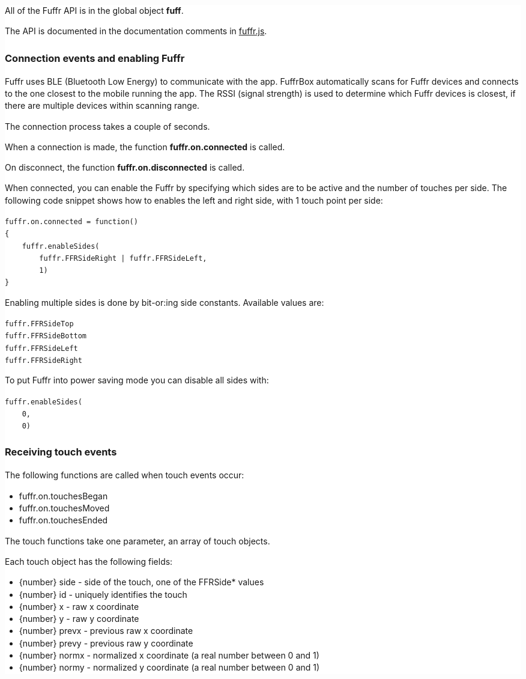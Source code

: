 All of the Fuffr API is in the global object **fuff**.

The API is documented in the documentation comments in [fuffr.js](https://github.com/fuffr/fuffr-ios/blob/master/FuffrJS/lib/fuffr.js).

### Connection events and enabling Fuffr

Fuffr uses BLE (Bluetooth Low Energy) to communicate with the app. FuffrBox automatically scans for Fuffr devices and connects to the one closest to the mobile running the app. The RSSI (signal strength) is used to determine which Fuffr devices is closest, if there are multiple devices within scanning range.

The connection process takes a couple of seconds.

When a connection is made, the function **fuffr.on.connected** is called.

On disconnect, the function **fuffr.on.disconnected** is called.

When connected, you can enable the Fuffr by specifying which sides are to be active and the number of touches per side. The following code snippet shows how to enables the left and right side, with 1 touch point per side:

	fuffr.on.connected = function()
	{
		fuffr.enableSides(
			fuffr.FFRSideRight | fuffr.FFRSideLeft,
			1)
	}

Enabling multiple sides is done by bit-or:ing side constants. Available values are:

	fuffr.FFRSideTop
	fuffr.FFRSideBottom
	fuffr.FFRSideLeft
	fuffr.FFRSideRight

To put Fuffr into power saving mode you can disable all sides with:

	fuffr.enableSides(
		0,
		0)

### Receiving touch events

The following functions are called when touch events occur:

* fuffr.on.touchesBegan
* fuffr.on.touchesMoved
* fuffr.on.touchesEnded

The touch functions take one parameter, an array of touch objects.

Each touch object has the following fields:

* {number} side - side of the touch, one of the FFRSide* values
* {number} id - uniquely identifies the touch
* {number} x - raw x coordinate
* {number} y - raw y coordinate
* {number} prevx - previous raw x coordinate
* {number} prevy - previous raw y coordinate
* {number} normx - normalized x coordinate (a real number between 0 and 1)
* {number} normy - normalized y coordinate (a real number between 0 and 1)
